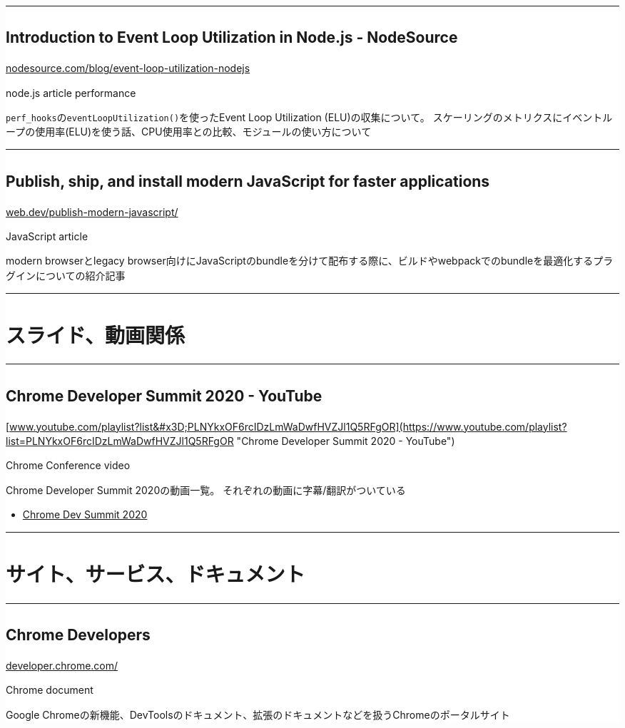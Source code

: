 
----

## Introduction to Event Loop Utilization in Node.js - NodeSource
[nodesource.com/blog/event-loop-utilization-nodejs](https://nodesource.com/blog/event-loop-utilization-nodejs "Introduction to Event Loop Utilization in Node.js - NodeSource")
<p class="jser-tags jser-tag-icon"><span class="jser-tag">node.js</span> <span class="jser-tag">article</span> <span class="jser-tag">performance</span></p>

`perf_hooks`の`eventLoopUtilization()`を使ったEvent Loop Utilization (ELU)の収集について。
スケーリングのメトリクスにイベントループの使用率(ELU)を使う話、CPU使用率との比較、モジュールの使い方について


----

## Publish, ship, and install modern JavaScript for faster applications
[web.dev/publish-modern-javascript/](https://web.dev/publish-modern-javascript/ "Publish, ship, and install modern JavaScript for faster applications")
<p class="jser-tags jser-tag-icon"><span class="jser-tag">JavaScript</span> <span class="jser-tag">article</span></p>

modern browserとlegacy browser向けにJavaScriptのbundleを分けて配布する際に、ビルドやwebpackでのbundleを最適化するプラグインについての紹介記事


----
<h1 class="site-genre">スライド、動画関係</h1>

----

## Chrome Developer Summit 2020 - YouTube
[www.youtube.com/playlist?list&#x3D;PLNYkxOF6rcIDzLmWaDwfHVZJl1Q5RFgOR](https://www.youtube.com/playlist?list=PLNYkxOF6rcIDzLmWaDwfHVZJl1Q5RFgOR "Chrome Developer Summit 2020 - YouTube")
<p class="jser-tags jser-tag-icon"><span class="jser-tag">Chrome</span> <span class="jser-tag">Conference</span> <span class="jser-tag">video</span></p>

Chrome Developer Summit 2020の動画一覧。
それぞれの動画に字幕/翻訳がついている

- [Chrome Dev Summit 2020](https://developer.chrome.com/devsummit/ "Chrome Dev Summit 2020")

----
<h1 class="site-genre">サイト、サービス、ドキュメント</h1>

----

## Chrome Developers
[developer.chrome.com/](https://developer.chrome.com/ "Chrome Developers")
<p class="jser-tags jser-tag-icon"><span class="jser-tag">Chrome</span> <span class="jser-tag">document</span></p>

Google Chromeの新機能、DevToolsのドキュメント、拡張のドキュメントなどを扱うChromeのポータルサイト
